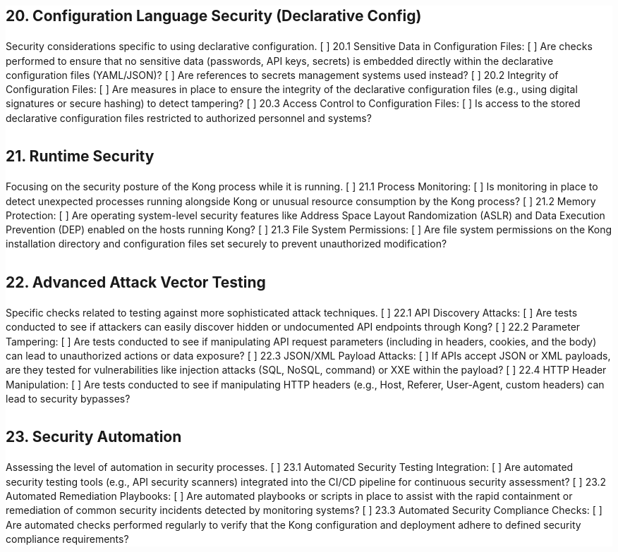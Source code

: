 ## 20. Configuration Language Security (Declarative Config)
Security considerations specific to using declarative configuration.
[ ] 20.1 Sensitive Data in Configuration Files:
[ ] Are checks performed to ensure that no sensitive data (passwords, API keys, secrets) is embedded directly within the declarative configuration files (YAML/JSON)?
[ ] Are references to secrets management systems used instead?
[ ] 20.2 Integrity of Configuration Files:
[ ] Are measures in place to ensure the integrity of the declarative configuration files (e.g., using digital signatures or secure hashing) to detect tampering?
[ ] 20.3 Access Control to Configuration Files:
[ ] Is access to the stored declarative configuration files restricted to authorized personnel and systems?

## 21. Runtime Security
Focusing on the security posture of the Kong process while it is running.
[ ] 21.1 Process Monitoring:
[ ] Is monitoring in place to detect unexpected processes running alongside Kong or unusual resource consumption by the Kong process?
[ ] 21.2 Memory Protection:
[ ] Are operating system-level security features like Address Space Layout Randomization (ASLR) and Data Execution Prevention (DEP) enabled on the hosts running Kong?
[ ] 21.3 File System Permissions:
[ ] Are file system permissions on the Kong installation directory and configuration files set securely to prevent unauthorized modification?

## 22. Advanced Attack Vector Testing
Specific checks related to testing against more sophisticated attack techniques.
[ ] 22.1 API Discovery Attacks:
[ ] Are tests conducted to see if attackers can easily discover hidden or undocumented API endpoints through Kong?
[ ] 22.2 Parameter Tampering:
[ ] Are tests conducted to see if manipulating API request parameters (including in headers, cookies, and the body) can lead to unauthorized actions or data exposure?
[ ] 22.3 JSON/XML Payload Attacks:
[ ] If APIs accept JSON or XML payloads, are they tested for vulnerabilities like injection attacks (SQL, NoSQL, command) or XXE within the payload?
[ ] 22.4 HTTP Header Manipulation:
[ ] Are tests conducted to see if manipulating HTTP headers (e.g., Host, Referer, User-Agent, custom headers) can lead to security bypasses?

## 23. Security Automation
Assessing the level of automation in security processes.
[ ] 23.1 Automated Security Testing Integration:
[ ] Are automated security testing tools (e.g., API security scanners) integrated into the CI/CD pipeline for continuous security assessment?
[ ] 23.2 Automated Remediation Playbooks:
[ ] Are automated playbooks or scripts in place to assist with the rapid containment or remediation of common security incidents detected by monitoring systems?
[ ] 23.3 Automated Security Compliance Checks:
[ ] Are automated checks performed regularly to verify that the Kong configuration and deployment adhere to defined security compliance requirements?
